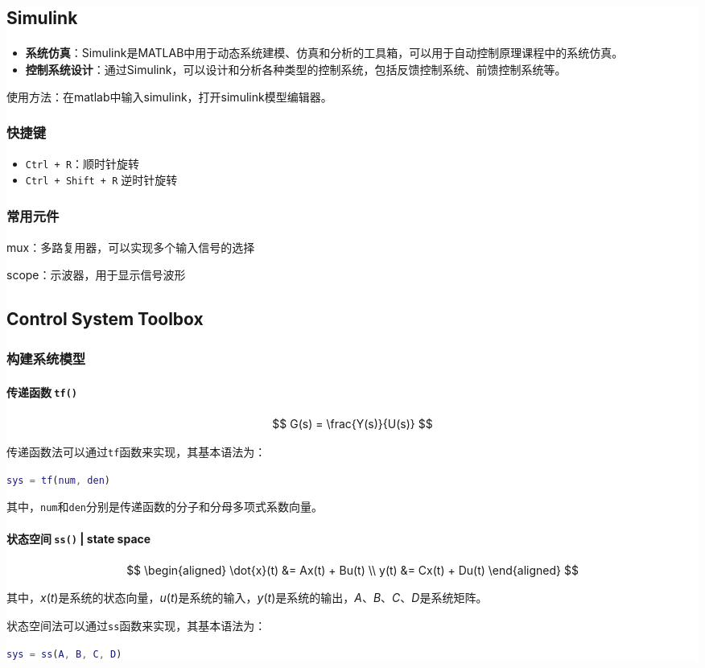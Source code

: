 

## Simulink

- **系统仿真**：Simulink是MATLAB中用于动态系统建模、仿真和分析的工具箱，可以用于自动控制原理课程中的系统仿真。
- **控制系统设计**：通过Simulink，可以设计和分析各种类型的控制系统，包括反馈控制系统、前馈控制系统等。

使用方法：在matlab中输入simulink，打开simulink模型编辑器。


### 快捷键

- `Ctrl + R`：顺时针旋转
- `Ctrl + Shift + R` 逆时针旋转


### 常用元件

mux：多路复用器，可以实现多个输入信号的选择

scope：示波器，用于显示信号波形



## Control System Toolbox

### 构建系统模型

#### 传递函数 `tf()`

$$
G(s) = \frac{Y(s)}{U(s)}
$$

传递函数法可以通过`tf`函数来实现，其基本语法为：

```matlab
sys = tf(num, den)
```

其中，`num`和`den`分别是传递函数的分子和分母多项式系数向量。

#### 状态空间 `ss()` | state space


$$
\begin{aligned}
\dot{x}(t) &= Ax(t) + Bu(t) \\
y(t) &= Cx(t) + Du(t)
\end{aligned}
$$

其中，$x(t)$是系统的状态向量，$u(t)$是系统的输入，$y(t)$是系统的输出，$A$、$B$、$C$、$D$​是系统矩阵。

状态空间法可以通过`ss`函数来实现，其基本语法为：

```matlab
sys = ss(A, B, C, D)
```
